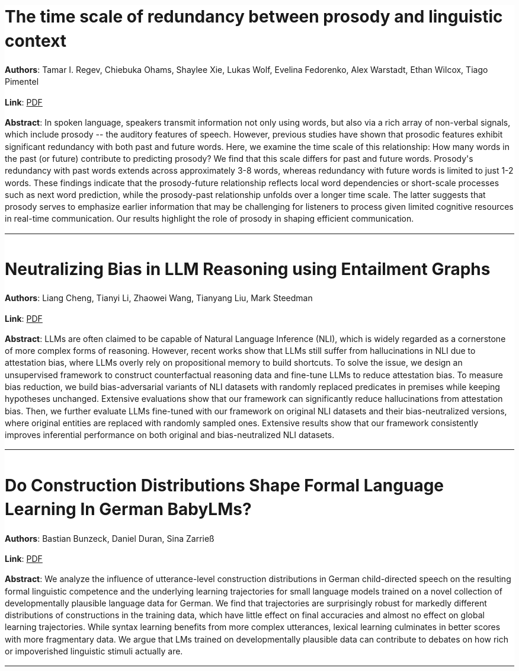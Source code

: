 # The time scale of redundancy between prosody and linguistic context 

**Authors**: Tamar I. Regev, Chiebuka Ohams, Shaylee Xie, Lukas Wolf, Evelina Fedorenko, Alex Warstadt, Ethan Wilcox, Tiago Pimentel  

**Link**: [PDF](https://arxiv.org/pdf/2503.11630)  

**Abstract**: In spoken language, speakers transmit information not only using words, but also via a rich array of non-verbal signals, which include prosody -- the auditory features of speech. However, previous studies have shown that prosodic features exhibit significant redundancy with both past and future words. Here, we examine the time scale of this relationship: How many words in the past (or future) contribute to predicting prosody? We find that this scale differs for past and future words. Prosody's redundancy with past words extends across approximately 3-8 words, whereas redundancy with future words is limited to just 1-2 words. These findings indicate that the prosody-future relationship reflects local word dependencies or short-scale processes such as next word prediction, while the prosody-past relationship unfolds over a longer time scale. The latter suggests that prosody serves to emphasize earlier information that may be challenging for listeners to process given limited cognitive resources in real-time communication. Our results highlight the role of prosody in shaping efficient communication. 

---
# Neutralizing Bias in LLM Reasoning using Entailment Graphs 

**Authors**: Liang Cheng, Tianyi Li, Zhaowei Wang, Tianyang Liu, Mark Steedman  

**Link**: [PDF](https://arxiv.org/pdf/2503.11614)  

**Abstract**: LLMs are often claimed to be capable of Natural Language Inference (NLI), which is widely regarded as a cornerstone of more complex forms of reasoning. However, recent works show that LLMs still suffer from hallucinations in NLI due to attestation bias, where LLMs overly rely on propositional memory to build shortcuts. To solve the issue, we design an unsupervised framework to construct counterfactual reasoning data and fine-tune LLMs to reduce attestation bias. To measure bias reduction, we build bias-adversarial variants of NLI datasets with randomly replaced predicates in premises while keeping hypotheses unchanged. Extensive evaluations show that our framework can significantly reduce hallucinations from attestation bias. Then, we further evaluate LLMs fine-tuned with our framework on original NLI datasets and their bias-neutralized versions, where original entities are replaced with randomly sampled ones. Extensive results show that our framework consistently improves inferential performance on both original and bias-neutralized NLI datasets. 

---
# Do Construction Distributions Shape Formal Language Learning In German BabyLMs? 

**Authors**: Bastian Bunzeck, Daniel Duran, Sina Zarrieß  

**Link**: [PDF](https://arxiv.org/pdf/2503.11593)  

**Abstract**: We analyze the influence of utterance-level construction distributions in German child-directed speech on the resulting formal linguistic competence and the underlying learning trajectories for small language models trained on a novel collection of developmentally plausible language data for German. We find that trajectories are surprisingly robust for markedly different distributions of constructions in the training data, which have little effect on final accuracies and almost no effect on global learning trajectories. While syntax learning benefits from more complex utterances, lexical learning culminates in better scores with more fragmentary data. We argue that LMs trained on developmentally plausible data can contribute to debates on how rich or impoverished linguistic stimuli actually are. 

---